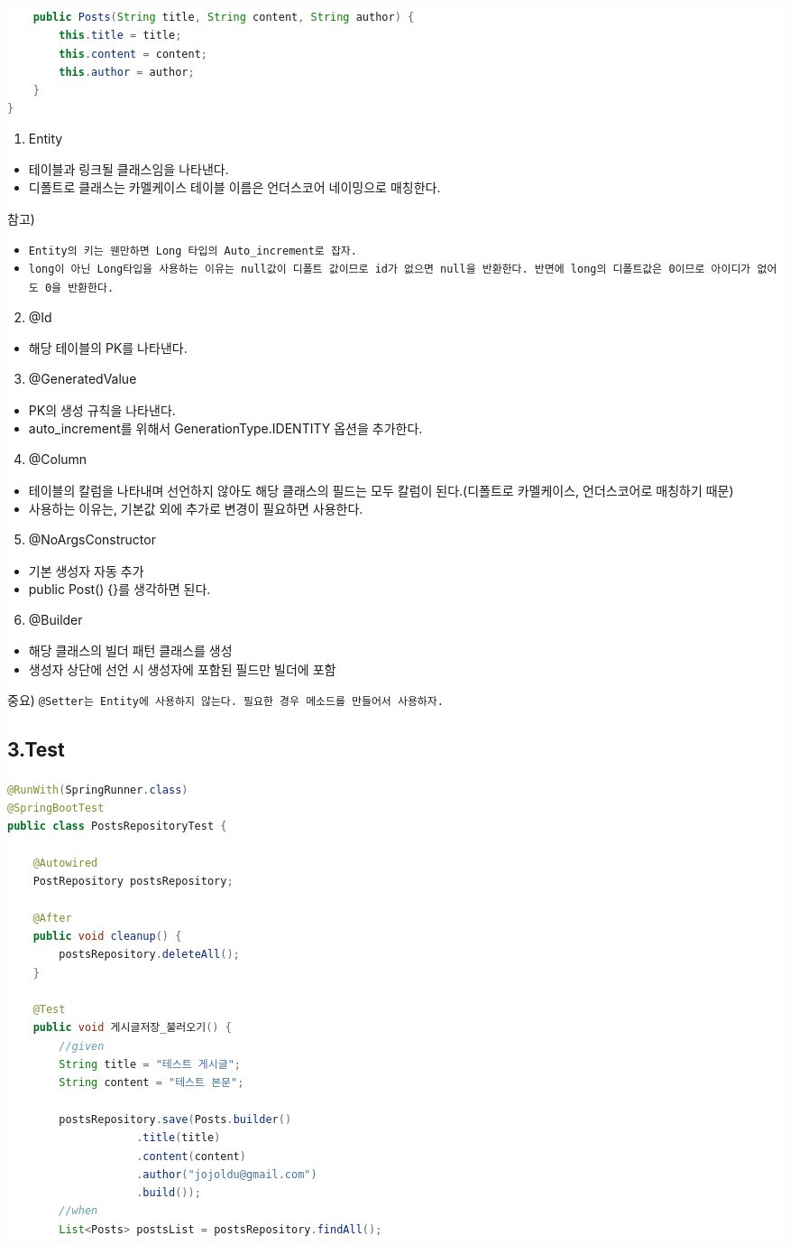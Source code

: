 ```java
    public Posts(String title, String content, String author) {
        this.title = title;
        this.content = content;
        this.author = author;
    }
}
```

1. Entity
- 테이블과 링크될 클래스임을 나타낸다.
- 디폴트로 클래스는 카멜케이스 테이블 이름은 언더스코어 네이밍으로 매칭한다.

참고)
- `Entity의 키는 웬만하면 Long 타입의 Auto_increment로 잡자.`
- `long이 아닌 Long타입을 사용하는 이유는 null값이 디폴트 값이므로 id가 없으면 null을 반환한다. 반면에 long의 디폴트값은 0이므로 아이디가 없어도 0을 반환한다.`

2. @Id
- 해당 테이블의 PK를 나타낸다.

3. @GeneratedValue
- PK의 생성 규칙을 나타낸다.
- auto_increment를 위해서 GenerationType.IDENTITY 옵션을 추가한다.

4. @Column
- 테이블의 칼럼을 나타내며 선언하지 않아도 해당 클래스의 필드는 모두 칼럼이 된다.(디폴트로 카멜케이스, 언더스코어로 매칭하기 때문)
- 사용하는 이유는, 기본값 외에 추가로 변경이 필요하면 사용한다.

5. @NoArgsConstructor
- 기본 생성자 자동 추가
- public Post() {}를 생각하면 된다.

6. @Builder
- 해당 클래스의 빌더 패턴 클래스를 생성
- 생성자 상단에 선언 시 생성자에 포함된 필드만 빌더에 포함

중요) `@Setter는 Entity에 사용하지 않는다. 필요한 경우 메소드를 만들어서 사용하자.`

## 3.Test

```java
@RunWith(SpringRunner.class)
@SpringBootTest
public class PostsRepositoryTest {
    
    @Autowired
    PostRepository postsRepository;

    @After
    public void cleanup() {
        postsRepository.deleteAll();
    }

    @Test
    public void 게시글저장_불러오기() {
        //given
        String title = "테스트 게시글";
        String content = "테스트 본문";

        postsRepository.save(Posts.builder()
                    .title(title)
                    .content(content)
                    .author("jojoldu@gmail.com")
                    .build());
        //when
        List<Posts> postsList = postsRepository.findAll();

```